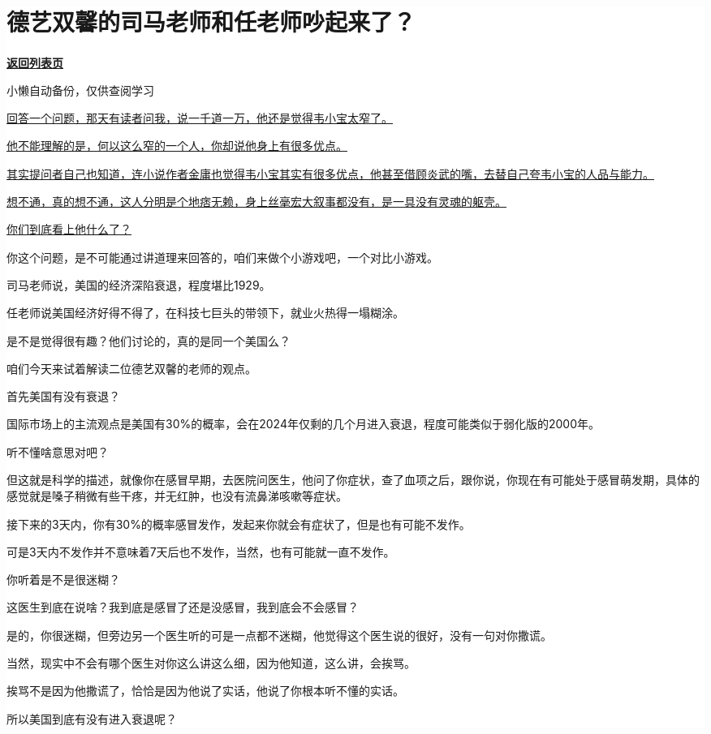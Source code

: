 # 德艺双馨的司马老师和任老师吵起来了？

[**返回列表页**](/gzh/记忆承载)

小懒自动备份，仅供查阅学习

[回答一个问题，那天有读者问我，说一千道一万，他还是觉得韦小宝太窄了。](http://mp.weixin.qq.com/s?__biz=Mzg4MTg2MzU3Mg==&mid=2247484421&idx=1&sn=d40fcf24bb6af0fc107d2721d14a1438&chksm=cf5e3afef829b3e8e834020f556e6da9f726d62b3af7fd7c876be560d870b6a32eceff01fd27&scene=21#wechat_redirect)

[他不能理解的是，何以这么窄的一个人，你却说他身上有很多优点。  
](http://mp.weixin.qq.com/s?__biz=Mzg4MTg2MzU3Mg==&mid=2247484421&idx=1&sn=d40fcf24bb6af0fc107d2721d14a1438&chksm=cf5e3afef829b3e8e834020f556e6da9f726d62b3af7fd7c876be560d870b6a32eceff01fd27&scene=21#wechat_redirect)

[其实提问者自己也知道，连小说作者金庸也觉得韦小宝其实有很多优点，他甚至借顾炎武的嘴，去替自己夸韦小宝的人品与能力。](http://mp.weixin.qq.com/s?__biz=Mzg4MTg2MzU3Mg==&mid=2247484421&idx=1&sn=d40fcf24bb6af0fc107d2721d14a1438&chksm=cf5e3afef829b3e8e834020f556e6da9f726d62b3af7fd7c876be560d870b6a32eceff01fd27&scene=21#wechat_redirect)

[想不通，真的想不通，这人分明是个地痞无赖，身上丝毫宏大叙事都没有，是一具没有灵魂的躯壳。](http://mp.weixin.qq.com/s?__biz=Mzg4MTg2MzU3Mg==&mid=2247484421&idx=1&sn=d40fcf24bb6af0fc107d2721d14a1438&chksm=cf5e3afef829b3e8e834020f556e6da9f726d62b3af7fd7c876be560d870b6a32eceff01fd27&scene=21#wechat_redirect)

[你们到底看上他什么了？](http://mp.weixin.qq.com/s?__biz=Mzg4MTg2MzU3Mg==&mid=2247484421&idx=1&sn=d40fcf24bb6af0fc107d2721d14a1438&chksm=cf5e3afef829b3e8e834020f556e6da9f726d62b3af7fd7c876be560d870b6a32eceff01fd27&scene=21#wechat_redirect)  

你这个问题，是不可能通过讲道理来回答的，咱们来做个小游戏吧，一个对比小游戏。

司马老师说，美国的经济深陷衰退，程度堪比1929。

任老师说美国经济好得不得了，在科技七巨头的带领下，就业火热得一塌糊涂。  

是不是觉得很有趣？他们讨论的，真的是同一个美国么？

咱们今天来试着解读二位德艺双馨的老师的观点。

首先美国有没有衰退？

国际市场上的主流观点是美国有30%的概率，会在2024年仅剩的几个月进入衰退，程度可能类似于弱化版的2000年。  

听不懂啥意思对吧？  

但这就是科学的描述，就像你在感冒早期，去医院问医生，他问了你症状，查了血项之后，跟你说，你现在有可能处于感冒萌发期，具体的感觉就是嗓子稍微有些干疼，并无红肿，也没有流鼻涕咳嗽等症状。

接下来的3天内，你有30%的概率感冒发作，发起来你就会有症状了，但是也有可能不发作。  

可是3天内不发作并不意味着7天后也不发作，当然，也有可能就一直不发作。  

你听着是不是很迷糊？  

这医生到底在说啥？我到底是感冒了还是没感冒，我到底会不会感冒？  

是的，你很迷糊，但旁边另一个医生听的可是一点都不迷糊，他觉得这个医生说的很好，没有一句对你撒谎。

当然，现实中不会有哪个医生对你这么讲这么细，因为他知道，这么讲，会挨骂。  

挨骂不是因为他撒谎了，恰恰是因为他说了实话，他说了你根本听不懂的实话。  

所以美国到底有没有进入衰退呢？  
